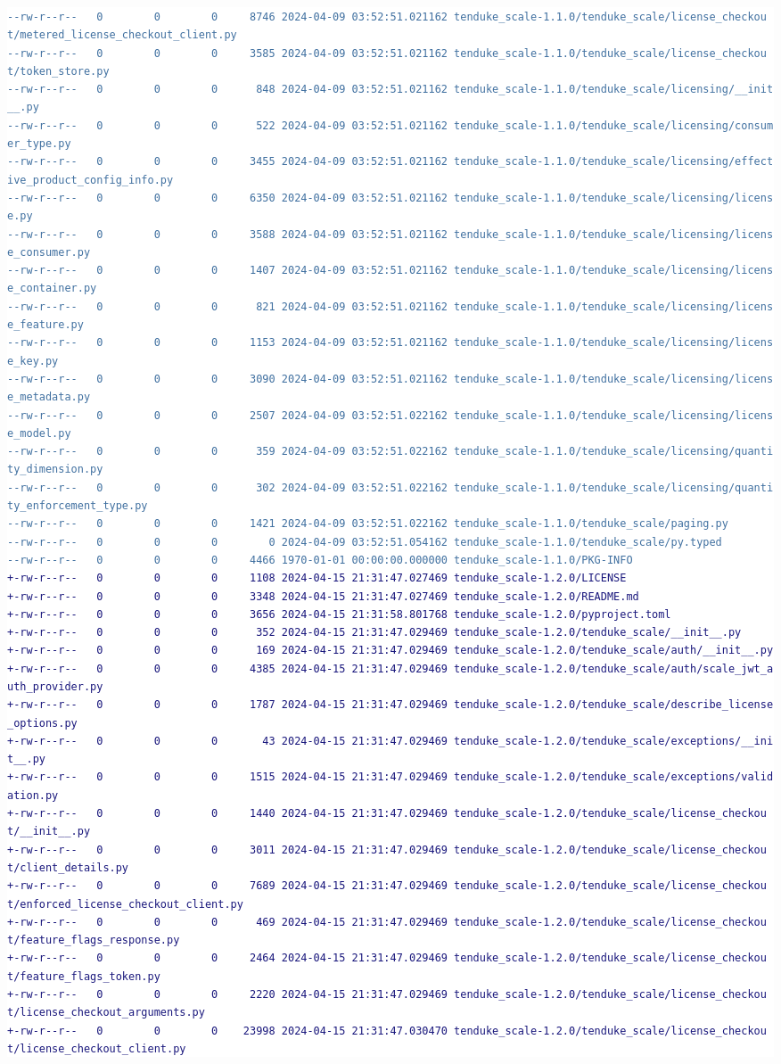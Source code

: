 ```diff
--rw-r--r--   0        0        0     8746 2024-04-09 03:52:51.021162 tenduke_scale-1.1.0/tenduke_scale/license_checkout/metered_license_checkout_client.py
--rw-r--r--   0        0        0     3585 2024-04-09 03:52:51.021162 tenduke_scale-1.1.0/tenduke_scale/license_checkout/token_store.py
--rw-r--r--   0        0        0      848 2024-04-09 03:52:51.021162 tenduke_scale-1.1.0/tenduke_scale/licensing/__init__.py
--rw-r--r--   0        0        0      522 2024-04-09 03:52:51.021162 tenduke_scale-1.1.0/tenduke_scale/licensing/consumer_type.py
--rw-r--r--   0        0        0     3455 2024-04-09 03:52:51.021162 tenduke_scale-1.1.0/tenduke_scale/licensing/effective_product_config_info.py
--rw-r--r--   0        0        0     6350 2024-04-09 03:52:51.021162 tenduke_scale-1.1.0/tenduke_scale/licensing/license.py
--rw-r--r--   0        0        0     3588 2024-04-09 03:52:51.021162 tenduke_scale-1.1.0/tenduke_scale/licensing/license_consumer.py
--rw-r--r--   0        0        0     1407 2024-04-09 03:52:51.021162 tenduke_scale-1.1.0/tenduke_scale/licensing/license_container.py
--rw-r--r--   0        0        0      821 2024-04-09 03:52:51.021162 tenduke_scale-1.1.0/tenduke_scale/licensing/license_feature.py
--rw-r--r--   0        0        0     1153 2024-04-09 03:52:51.021162 tenduke_scale-1.1.0/tenduke_scale/licensing/license_key.py
--rw-r--r--   0        0        0     3090 2024-04-09 03:52:51.021162 tenduke_scale-1.1.0/tenduke_scale/licensing/license_metadata.py
--rw-r--r--   0        0        0     2507 2024-04-09 03:52:51.022162 tenduke_scale-1.1.0/tenduke_scale/licensing/license_model.py
--rw-r--r--   0        0        0      359 2024-04-09 03:52:51.022162 tenduke_scale-1.1.0/tenduke_scale/licensing/quantity_dimension.py
--rw-r--r--   0        0        0      302 2024-04-09 03:52:51.022162 tenduke_scale-1.1.0/tenduke_scale/licensing/quantity_enforcement_type.py
--rw-r--r--   0        0        0     1421 2024-04-09 03:52:51.022162 tenduke_scale-1.1.0/tenduke_scale/paging.py
--rw-r--r--   0        0        0        0 2024-04-09 03:52:51.054162 tenduke_scale-1.1.0/tenduke_scale/py.typed
--rw-r--r--   0        0        0     4466 1970-01-01 00:00:00.000000 tenduke_scale-1.1.0/PKG-INFO
+-rw-r--r--   0        0        0     1108 2024-04-15 21:31:47.027469 tenduke_scale-1.2.0/LICENSE
+-rw-r--r--   0        0        0     3348 2024-04-15 21:31:47.027469 tenduke_scale-1.2.0/README.md
+-rw-r--r--   0        0        0     3656 2024-04-15 21:31:58.801768 tenduke_scale-1.2.0/pyproject.toml
+-rw-r--r--   0        0        0      352 2024-04-15 21:31:47.029469 tenduke_scale-1.2.0/tenduke_scale/__init__.py
+-rw-r--r--   0        0        0      169 2024-04-15 21:31:47.029469 tenduke_scale-1.2.0/tenduke_scale/auth/__init__.py
+-rw-r--r--   0        0        0     4385 2024-04-15 21:31:47.029469 tenduke_scale-1.2.0/tenduke_scale/auth/scale_jwt_auth_provider.py
+-rw-r--r--   0        0        0     1787 2024-04-15 21:31:47.029469 tenduke_scale-1.2.0/tenduke_scale/describe_license_options.py
+-rw-r--r--   0        0        0       43 2024-04-15 21:31:47.029469 tenduke_scale-1.2.0/tenduke_scale/exceptions/__init__.py
+-rw-r--r--   0        0        0     1515 2024-04-15 21:31:47.029469 tenduke_scale-1.2.0/tenduke_scale/exceptions/validation.py
+-rw-r--r--   0        0        0     1440 2024-04-15 21:31:47.029469 tenduke_scale-1.2.0/tenduke_scale/license_checkout/__init__.py
+-rw-r--r--   0        0        0     3011 2024-04-15 21:31:47.029469 tenduke_scale-1.2.0/tenduke_scale/license_checkout/client_details.py
+-rw-r--r--   0        0        0     7689 2024-04-15 21:31:47.029469 tenduke_scale-1.2.0/tenduke_scale/license_checkout/enforced_license_checkout_client.py
+-rw-r--r--   0        0        0      469 2024-04-15 21:31:47.029469 tenduke_scale-1.2.0/tenduke_scale/license_checkout/feature_flags_response.py
+-rw-r--r--   0        0        0     2464 2024-04-15 21:31:47.029469 tenduke_scale-1.2.0/tenduke_scale/license_checkout/feature_flags_token.py
+-rw-r--r--   0        0        0     2220 2024-04-15 21:31:47.029469 tenduke_scale-1.2.0/tenduke_scale/license_checkout/license_checkout_arguments.py
+-rw-r--r--   0        0        0    23998 2024-04-15 21:31:47.030470 tenduke_scale-1.2.0/tenduke_scale/license_checkout/license_checkout_client.py
```